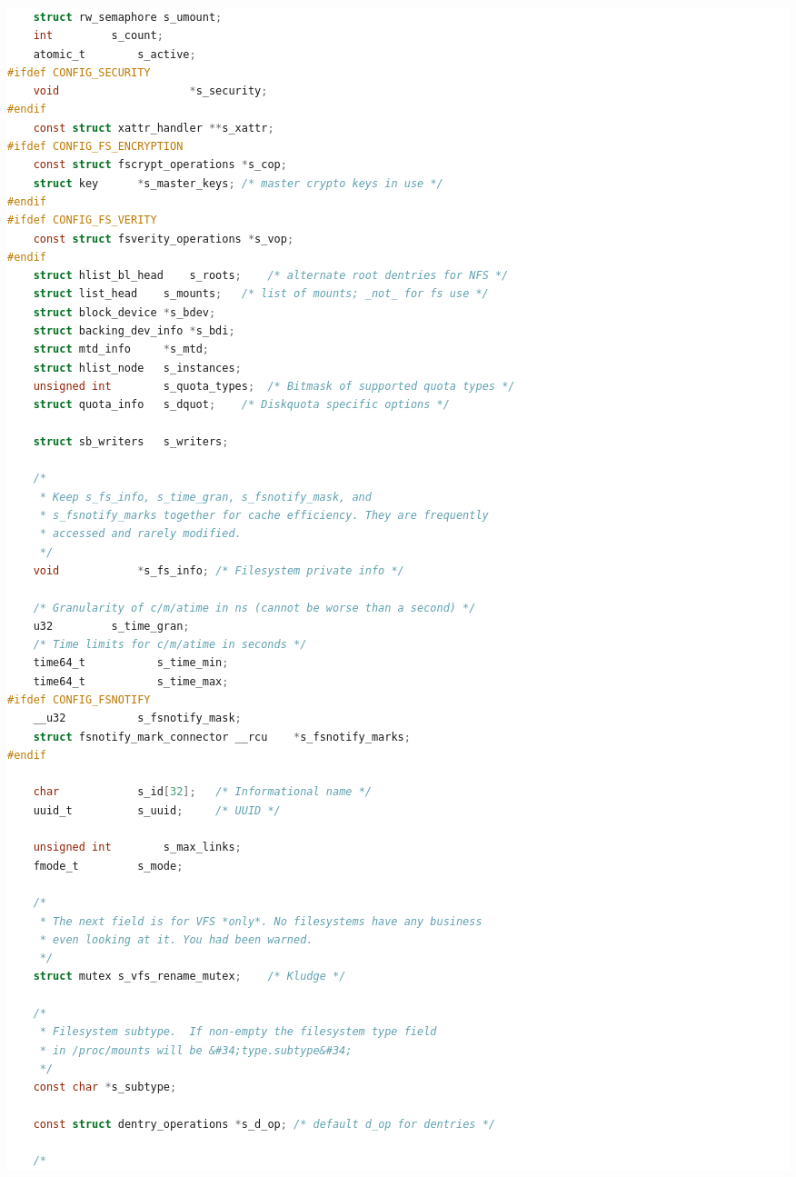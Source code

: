 ```c
	struct rw_semaphore	s_umount;
	int			s_count;
	atomic_t		s_active;
#ifdef CONFIG_SECURITY
	void                    *s_security;
#endif
	const struct xattr_handler **s_xattr;
#ifdef CONFIG_FS_ENCRYPTION
	const struct fscrypt_operations	*s_cop;
	struct key		*s_master_keys; /* master crypto keys in use */
#endif
#ifdef CONFIG_FS_VERITY
	const struct fsverity_operations *s_vop;
#endif
	struct hlist_bl_head	s_roots;	/* alternate root dentries for NFS */
	struct list_head	s_mounts;	/* list of mounts; _not_ for fs use */
	struct block_device	*s_bdev;
	struct backing_dev_info *s_bdi;
	struct mtd_info		*s_mtd;
	struct hlist_node	s_instances;
	unsigned int		s_quota_types;	/* Bitmask of supported quota types */
	struct quota_info	s_dquot;	/* Diskquota specific options */

	struct sb_writers	s_writers;

	/*
	 * Keep s_fs_info, s_time_gran, s_fsnotify_mask, and
	 * s_fsnotify_marks together for cache efficiency. They are frequently
	 * accessed and rarely modified.
	 */
	void			*s_fs_info;	/* Filesystem private info */

	/* Granularity of c/m/atime in ns (cannot be worse than a second) */
	u32			s_time_gran;
	/* Time limits for c/m/atime in seconds */
	time64_t		   s_time_min;
	time64_t		   s_time_max;
#ifdef CONFIG_FSNOTIFY
	__u32			s_fsnotify_mask;
	struct fsnotify_mark_connector __rcu	*s_fsnotify_marks;
#endif

	char			s_id[32];	/* Informational name */
	uuid_t			s_uuid;		/* UUID */

	unsigned int		s_max_links;
	fmode_t			s_mode;

	/*
	 * The next field is for VFS *only*. No filesystems have any business
	 * even looking at it. You had been warned.
	 */
	struct mutex s_vfs_rename_mutex;	/* Kludge */

	/*
	 * Filesystem subtype.  If non-empty the filesystem type field
	 * in /proc/mounts will be &#34;type.subtype&#34;
	 */
	const char *s_subtype;

	const struct dentry_operations *s_d_op; /* default d_op for dentries */

	/*
```